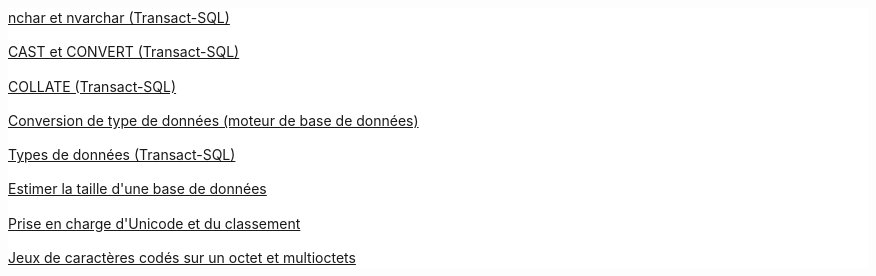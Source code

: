 [nchar et nvarchar &#40;Transact-SQL&#41;](../../t-sql/data-types/nchar-and-nvarchar-transact-sql.md)

[CAST et CONVERT &#40;Transact-SQL&#41;](../../t-sql/functions/cast-and-convert-transact-sql.md)

[COLLATE &#40;Transact-SQL&#41;](../../t-sql/statements/collations.md)

[Conversion de type de données &#40;moteur de base de données&#41;](../../t-sql/data-types/data-type-conversion-database-engine.md)

[Types de données &#40;Transact-SQL&#41;](../../t-sql/data-types/data-types-transact-sql.md)

[Estimer la taille d'une base de données](../../relational-databases/databases/estimate-the-size-of-a-database.md)

[Prise en charge d'Unicode et du classement](../../relational-databases/collations/collation-and-unicode-support.md)

[Jeux de caractères codés sur un octet et multioctets](/cpp/c-runtime-library/single-byte-and-multibyte-character-sets)
